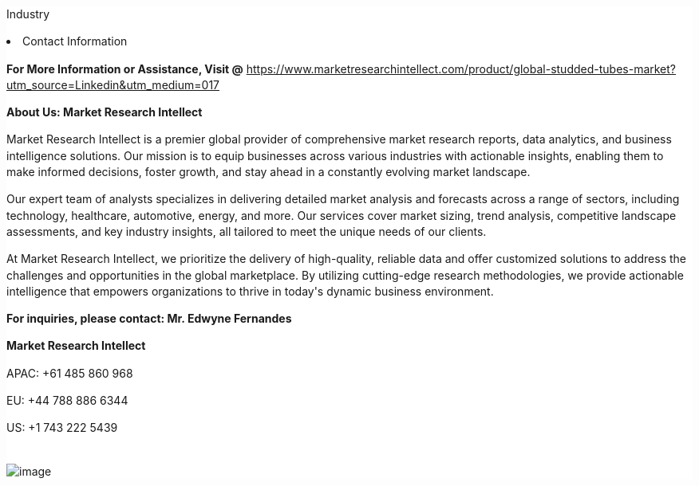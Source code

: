 Industry</li><li>Contact Information</li></ul></div><div class="article-main__content" data-test-id="publishing-text-block"><p><span class="font-[700]"><strong>For More Information or Assistance, Visit @</strong>&nbsp;<a href="https://www.marketresearchintellect.com/product/global-studded-tubes-market?utm_source=Linkedin&utm_medium=017">https://www.marketresearchintellect.com/product/global-studded-tubes-market?utm_source=Linkedin&utm_medium=017</a></span></p><p><strong>About Us: Market Research Intellect</strong></p><p>Market Research Intellect is a premier global provider of comprehensive market research reports, data analytics, and business intelligence solutions. Our mission is to equip businesses across various industries with actionable insights, enabling them to make informed decisions, foster growth, and stay ahead in a constantly evolving market landscape.</p><p>Our expert team of analysts specializes in delivering detailed market analysis and forecasts across a range of sectors, including technology, healthcare, automotive, energy, and more. Our services cover market sizing, trend analysis, competitive landscape assessments, and key industry insights, all tailored to meet the unique needs of our clients.</p><p>At Market Research Intellect, we prioritize the delivery of high-quality, reliable data and offer customized solutions to address the challenges and opportunities in the global marketplace. By utilizing cutting-edge research methodologies, we provide actionable intelligence that empowers organizations to thrive in today's dynamic business environment.</p><p><strong>For inquiries, please contact: Mr. Edwyne Fernandes</strong></p><p><strong>Market Research Intellect</strong></p><p>APAC: +61 485 860 968</p><p>EU: +44 788 886 6344</p><p>US: +1 743 222 5439</p></div><div class="article-main__content" data-test-id="publishing-text-block">&nbsp;</div>
![image](https://github.com/user-attachments/assets/f2032569-09d8-4193-88da-33f597d5e015)
